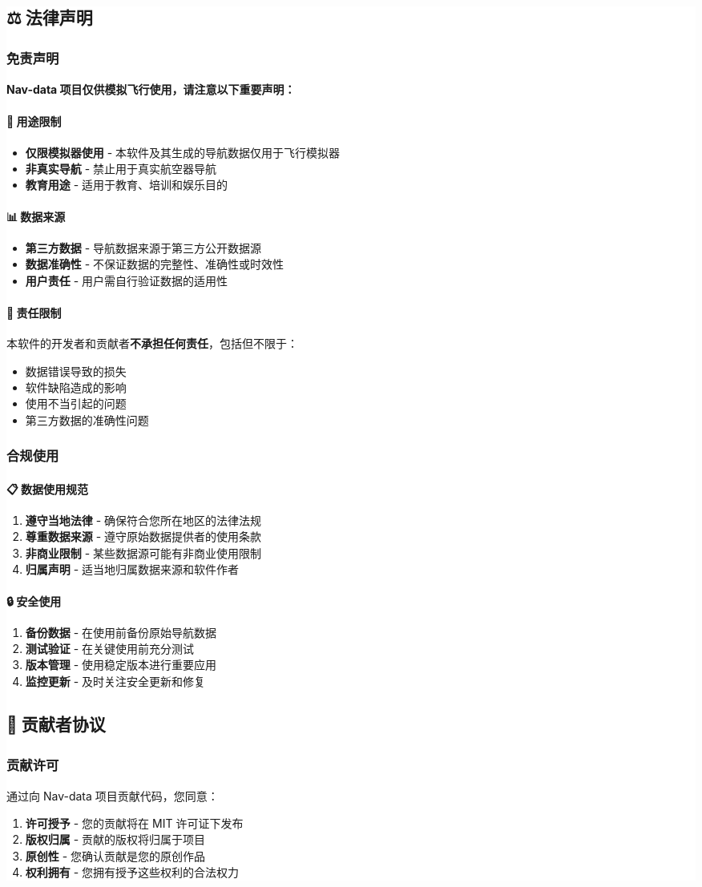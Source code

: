 ## ⚖️ 法律声明

### 免责声明

**Nav-data 项目仅供模拟飞行使用，请注意以下重要声明：**

#### 🛫 用途限制

- **仅限模拟器使用** - 本软件及其生成的导航数据仅用于飞行模拟器
- **非真实导航** - 禁止用于真实航空器导航
- **教育用途** - 适用于教育、培训和娱乐目的

#### 📊 数据来源

- **第三方数据** - 导航数据来源于第三方公开数据源
- **数据准确性** - 不保证数据的完整性、准确性或时效性
- **用户责任** - 用户需自行验证数据的适用性

#### 🚫 责任限制

本软件的开发者和贡献者**不承担任何责任**，包括但不限于：

- 数据错误导致的损失
- 软件缺陷造成的影响
- 使用不当引起的问题
- 第三方数据的准确性问题

### 合规使用

#### 📋 数据使用规范

1. **遵守当地法律** - 确保符合您所在地区的法律法规
2. **尊重数据来源** - 遵守原始数据提供者的使用条款
3. **非商业限制** - 某些数据源可能有非商业使用限制
4. **归属声明** - 适当地归属数据来源和软件作者

#### 🔒 安全使用

1. **备份数据** - 在使用前备份原始导航数据
2. **测试验证** - 在关键使用前充分测试
3. **版本管理** - 使用稳定版本进行重要应用
4. **监控更新** - 及时关注安全更新和修复

## 🤝 贡献者协议

### 贡献许可

通过向 Nav-data 项目贡献代码，您同意：

1. **许可授予** - 您的贡献将在 MIT 许可证下发布
2. **版权归属** - 贡献的版权将归属于项目
3. **原创性** - 您确认贡献是您的原创作品
4. **权利拥有** - 您拥有授予这些权利的合法权力
